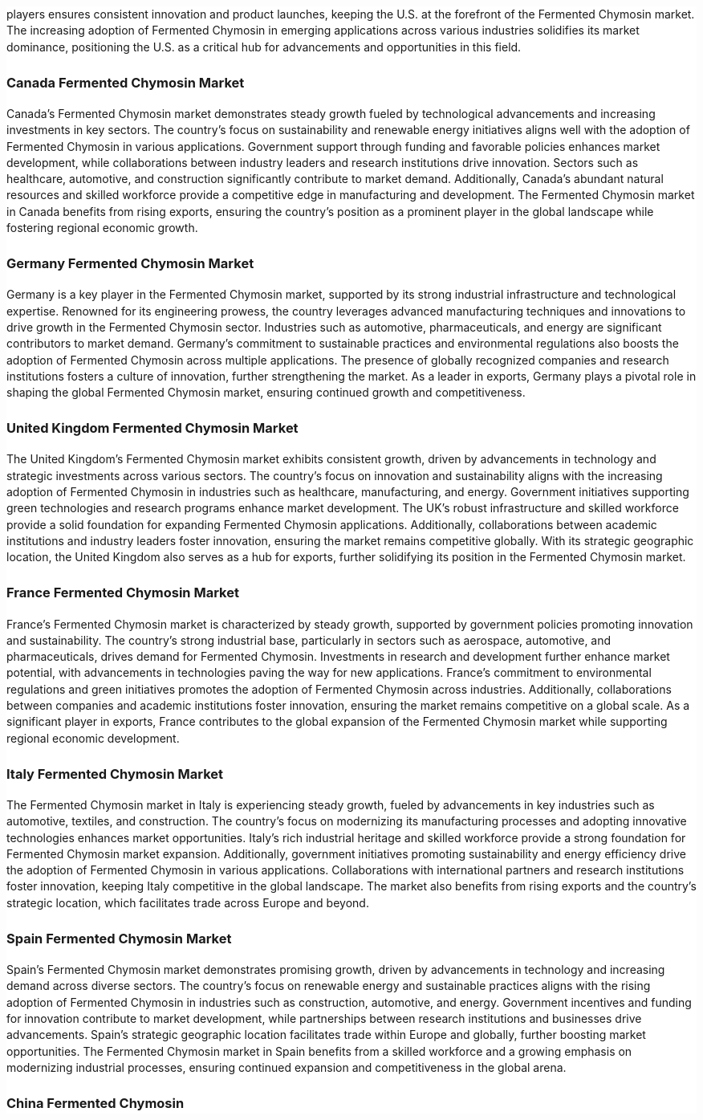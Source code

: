 players ensures consistent innovation and product launches, keeping the U.S. at the forefront of the Fermented Chymosin market. The increasing adoption of Fermented Chymosin in emerging applications across various industries solidifies its market dominance, positioning the U.S. as a critical hub for advancements and opportunities in this field.</p><h3>Canada Fermented Chymosin Market</h3><p>Canada&rsquo;s Fermented Chymosin market demonstrates steady growth fueled by technological advancements and increasing investments in key sectors. The country&rsquo;s focus on sustainability and renewable energy initiatives aligns well with the adoption of Fermented Chymosin in various applications. Government support through funding and favorable policies enhances market development, while collaborations between industry leaders and research institutions drive innovation. Sectors such as healthcare, automotive, and construction significantly contribute to market demand. Additionally, Canada&rsquo;s abundant natural resources and skilled workforce provide a competitive edge in manufacturing and development. The Fermented Chymosin market in Canada benefits from rising exports, ensuring the country&rsquo;s position as a prominent player in the global landscape while fostering regional economic growth.</p><h3>Germany Fermented Chymosin Market</h3><p>Germany is a key player in the Fermented Chymosin market, supported by its strong industrial infrastructure and technological expertise. Renowned for its engineering prowess, the country leverages advanced manufacturing techniques and innovations to drive growth in the Fermented Chymosin sector. Industries such as automotive, pharmaceuticals, and energy are significant contributors to market demand. Germany&rsquo;s commitment to sustainable practices and environmental regulations also boosts the adoption of Fermented Chymosin across multiple applications. The presence of globally recognized companies and research institutions fosters a culture of innovation, further strengthening the market. As a leader in exports, Germany plays a pivotal role in shaping the global Fermented Chymosin market, ensuring continued growth and competitiveness.</p><h3>United Kingdom Fermented Chymosin Market</h3><p>The United Kingdom&rsquo;s Fermented Chymosin market exhibits consistent growth, driven by advancements in technology and strategic investments across various sectors. The country&rsquo;s focus on innovation and sustainability aligns with the increasing adoption of Fermented Chymosin in industries such as healthcare, manufacturing, and energy. Government initiatives supporting green technologies and research programs enhance market development. The UK&rsquo;s robust infrastructure and skilled workforce provide a solid foundation for expanding Fermented Chymosin applications. Additionally, collaborations between academic institutions and industry leaders foster innovation, ensuring the market remains competitive globally. With its strategic geographic location, the United Kingdom also serves as a hub for exports, further solidifying its position in the Fermented Chymosin market.</p><h3>France Fermented Chymosin Market</h3><p>France&rsquo;s Fermented Chymosin market is characterized by steady growth, supported by government policies promoting innovation and sustainability. The country&rsquo;s strong industrial base, particularly in sectors such as aerospace, automotive, and pharmaceuticals, drives demand for Fermented Chymosin. Investments in research and development further enhance market potential, with advancements in technologies paving the way for new applications. France&rsquo;s commitment to environmental regulations and green initiatives promotes the adoption of Fermented Chymosin across industries. Additionally, collaborations between companies and academic institutions foster innovation, ensuring the market remains competitive on a global scale. As a significant player in exports, France contributes to the global expansion of the Fermented Chymosin market while supporting regional economic development.</p><h3>Italy Fermented Chymosin Market</h3><p>The Fermented Chymosin market in Italy is experiencing steady growth, fueled by advancements in key industries such as automotive, textiles, and construction. The country&rsquo;s focus on modernizing its manufacturing processes and adopting innovative technologies enhances market opportunities. Italy&rsquo;s rich industrial heritage and skilled workforce provide a strong foundation for Fermented Chymosin market expansion. Additionally, government initiatives promoting sustainability and energy efficiency drive the adoption of Fermented Chymosin in various applications. Collaborations with international partners and research institutions foster innovation, keeping Italy competitive in the global landscape. The market also benefits from rising exports and the country&rsquo;s strategic location, which facilitates trade across Europe and beyond.</p><h3>Spain Fermented Chymosin Market</h3><p>Spain&rsquo;s Fermented Chymosin market demonstrates promising growth, driven by advancements in technology and increasing demand across diverse sectors. The country&rsquo;s focus on renewable energy and sustainable practices aligns with the rising adoption of Fermented Chymosin in industries such as construction, automotive, and energy. Government incentives and funding for innovation contribute to market development, while partnerships between research institutions and businesses drive advancements. Spain&rsquo;s strategic geographic location facilitates trade within Europe and globally, further boosting market opportunities. The Fermented Chymosin market in Spain benefits from a skilled workforce and a growing emphasis on modernizing industrial processes, ensuring continued expansion and competitiveness in the global arena.</p><h3>China Fermented Chymosin